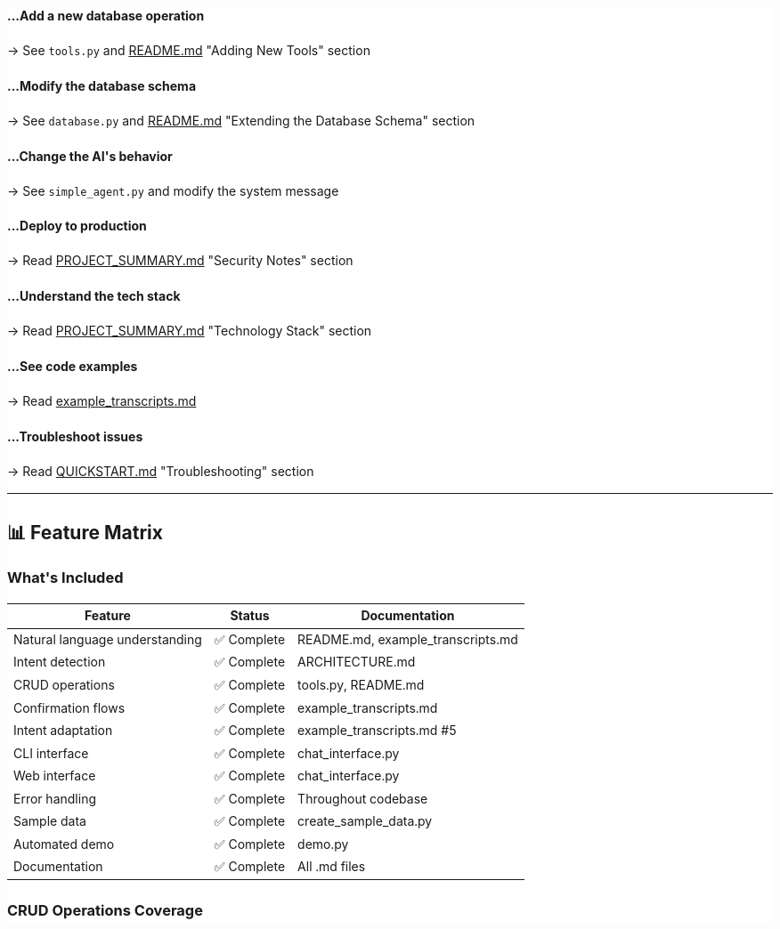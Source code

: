 #### ...Add a new database operation
→ See `tools.py` and [README.md](README.md) "Adding New Tools" section

#### ...Modify the database schema
→ See `database.py` and [README.md](README.md) "Extending the Database Schema" section

#### ...Change the AI's behavior
→ See `simple_agent.py` and modify the system message

#### ...Deploy to production
→ Read [PROJECT_SUMMARY.md](PROJECT_SUMMARY.md) "Security Notes" section

#### ...Understand the tech stack
→ Read [PROJECT_SUMMARY.md](PROJECT_SUMMARY.md) "Technology Stack" section

#### ...See code examples
→ Read [example_transcripts.md](example_transcripts.md)

#### ...Troubleshoot issues
→ Read [QUICKSTART.md](QUICKSTART.md) "Troubleshooting" section

---

## 📊 Feature Matrix

### What's Included

| Feature | Status | Documentation |
|---------|--------|---------------|
| Natural language understanding | ✅ Complete | README.md, example_transcripts.md |
| Intent detection | ✅ Complete | ARCHITECTURE.md |
| CRUD operations | ✅ Complete | tools.py, README.md |
| Confirmation flows | ✅ Complete | example_transcripts.md |
| Intent adaptation | ✅ Complete | example_transcripts.md #5 |
| CLI interface | ✅ Complete | chat_interface.py |
| Web interface | ✅ Complete | chat_interface.py |
| Error handling | ✅ Complete | Throughout codebase |
| Sample data | ✅ Complete | create_sample_data.py |
| Automated demo | ✅ Complete | demo.py |
| Documentation | ✅ Complete | All .md files |

### CRUD Operations Coverage

